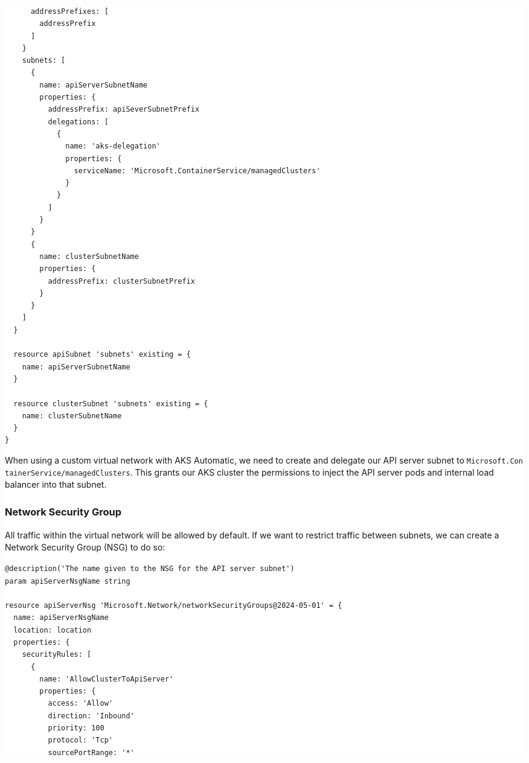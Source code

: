 ```bicep
      addressPrefixes: [
        addressPrefix
      ]
    }
    subnets: [
      {
        name: apiServerSubnetName
        properties: {
          addressPrefix: apiSeverSubnetPrefix
          delegations: [
            {
              name: 'aks-delegation'
              properties: {
                serviceName: 'Microsoft.ContainerService/managedClusters'
              }
            }
          ]
        }
      }
      {
        name: clusterSubnetName
        properties: {
          addressPrefix: clusterSubnetPrefix
        }
      }
    ]
  }

  resource apiSubnet 'subnets' existing = {
    name: apiServerSubnetName
  }

  resource clusterSubnet 'subnets' existing = {
    name: clusterSubnetName
  }
}
```

When using a custom virtual network with AKS Automatic, we need to create and delegate our API server subnet to `Microsoft.ContainerService/managedClusters`. This grants our AKS cluster the permissions to inject the API server pods and internal load balancer into that subnet.

### Network Security Group

All traffic within the virtual network will be allowed by default. If we want to restrict traffic between subnets, we can create a Network Security Group (NSG) to do so:

```bicep
@description('The name given to the NSG for the API server subnet')
param apiServerNsgName string

resource apiServerNsg 'Microsoft.Network/networkSecurityGroups@2024-05-01' = {
  name: apiServerNsgName
  location: location
  properties: {
    securityRules: [
      {
        name: 'AllowClusterToApiServer'
        properties: {
          access: 'Allow'
          direction: 'Inbound'
          priority: 100
          protocol: 'Tcp'
          sourcePortRange: '*'
```